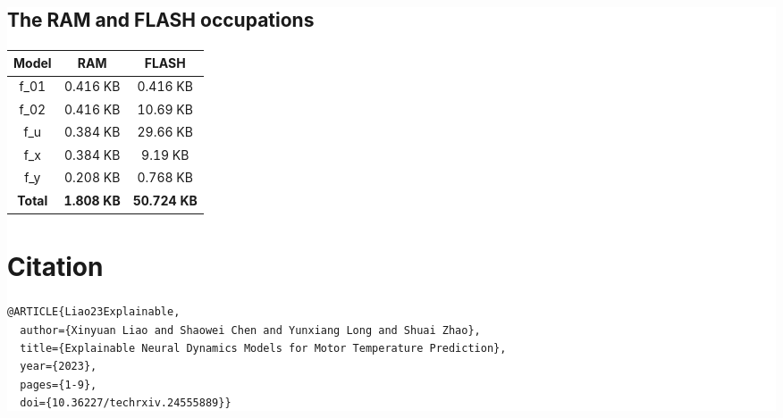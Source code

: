## The RAM and FLASH occupations
<div align="center">
  
| **Model**    | **RAM**           | **FLASH**          |
|:------------:|:-----------------:|:------------------:|
| f_01    | 0.416 KB          | 0.416 KB           |
| f_02     | 0.416 KB          | 10.69 KB           |
| f_u        | 0.384 KB          | 29.66 KB           |
| f_x        | 0.384 KB          | 9.19 KB            |
| f_y        | 0.208 KB          | 0.768 KB           |
| **Total** | **1.808 KB** | **50.724 KB** |

</div>

# Citation
```
@ARTICLE{Liao23Explainable,
  author={Xinyuan Liao and Shaowei Chen and Yunxiang Long and Shuai Zhao},
  title={Explainable Neural Dynamics Models for Motor Temperature Prediction}, 
  year={2023},
  pages={1-9},
  doi={10.36227/techrxiv.24555889}}
```
